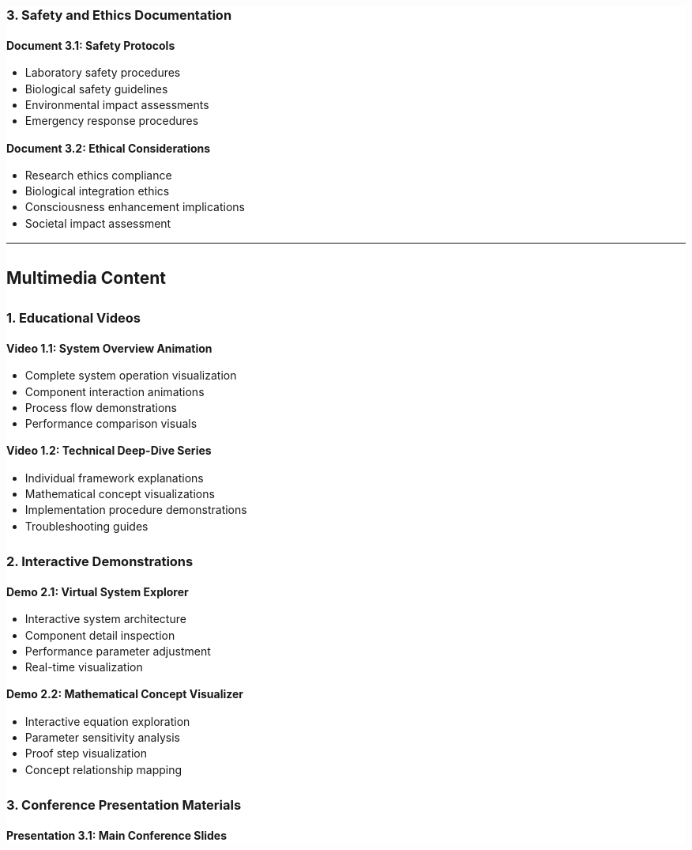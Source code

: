 ### 3. Safety and Ethics Documentation

**Document 3.1: Safety Protocols**

- Laboratory safety procedures
- Biological safety guidelines
- Environmental impact assessments
- Emergency response procedures

**Document 3.2: Ethical Considerations**

- Research ethics compliance
- Biological integration ethics
- Consciousness enhancement implications
- Societal impact assessment

---

## Multimedia Content

### 1. Educational Videos

**Video 1.1: System Overview Animation**

- Complete system operation visualization
- Component interaction animations
- Process flow demonstrations
- Performance comparison visuals

**Video 1.2: Technical Deep-Dive Series**

- Individual framework explanations
- Mathematical concept visualizations
- Implementation procedure demonstrations
- Troubleshooting guides

### 2. Interactive Demonstrations

**Demo 2.1: Virtual System Explorer**

- Interactive system architecture
- Component detail inspection
- Performance parameter adjustment
- Real-time visualization

**Demo 2.2: Mathematical Concept Visualizer**

- Interactive equation exploration
- Parameter sensitivity analysis
- Proof step visualization
- Concept relationship mapping

### 3. Conference Presentation Materials

**Presentation 3.1: Main Conference Slides**
